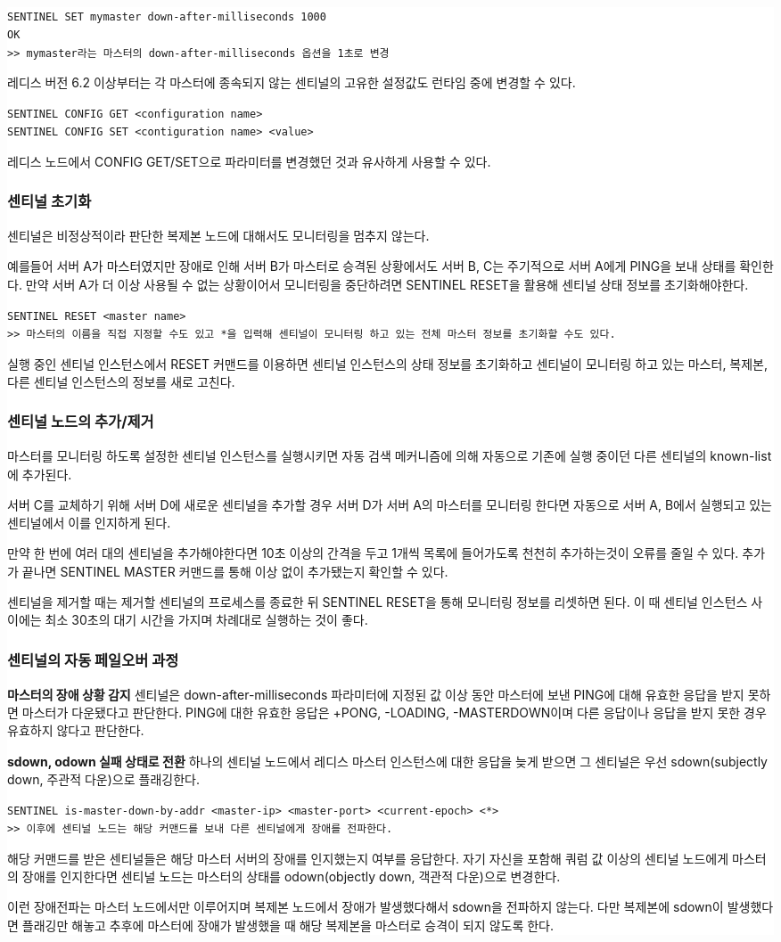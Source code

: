 ```
SENTINEL SET mymaster down-after-milliseconds 1000
OK
>> mymaster라는 마스터의 down-after-milliseconds 옵션을 1초로 변경

```

레디스 버전 6.2 이상부터는 각 마스터에 종속되지 않는 센티널의 고유한 설정값도 런타임 중에 변경할 수 있다.
```
SENTINEL CONFIG GET <configuration name>
SENTINEL CONFIG SET <contiguration name> <value>
```
레디스 노드에서 CONFIG GET/SET으로 파라미터를 변경했던 것과 유사하게 사용할 수 있다.

### 센티널 초기화
센티널은 비정상적이라 판단한 복제본 노드에 대해서도 모니터링을 멈추지 않는다.

예를들어 서버 A가 마스터였지만 장애로 인해 서버 B가 마스터로 승격된 상황에서도 서버 B, C는 주기적으로 서버 A에게 PING을 보내 상태를 확인한다.
만약 서버 A가 더 이상 사용될 수 없는 상황이어서 모니터링을 중단하려면 SENTINEL RESET을 활용해 센티널 상태 정보를 초기화해야한다.
```
SENTINEL RESET <master name>
>> 마스터의 이름을 직접 지정할 수도 있고 *을 입력해 센티널이 모니터링 하고 있는 전체 마스터 정보를 초기화할 수도 있다.
```
실행 중인 센티널 인스턴스에서 RESET 커맨드를 이용하면 센티널 인스턴스의 상태 정보를 초기화하고
센티널이 모니터링 하고 있는 마스터, 복제본, 다른 센티널 인스턴스의 정보를 새로 고친다.

### 센티널 노드의 추가/제거
마스터를 모니터링 하도록 설정한 센티널 인스턴스를 실행시키면 자동 검색 메커니즘에 의해 자동으로 기존에 실행 중이던 다른 센티널의 known-list에 추가된다.

서버 C를 교체하기 위해 서버 D에 새로운 센티널을 추가할 경우
서버 D가 서버 A의 마스터를 모니터링 한다면 자동으로 서버 A, B에서 실행되고 있는 센티널에서 이를 인지하게 된다.

만약 한 번에 여러 대의 센티널을 추가해야한다면 10초 이상의 간격을 두고 1개씩 목록에 들어가도록 천천히 추가하는것이 오류를 줄일 수 있다.
추가가 끝나면 SENTINEL MASTER 커맨드를 통해 이상 없이 추가됐는지 확인할 수 있다.

센티널을 제거할 때는 제거할 센티널의 프로세스를 종료한 뒤 SENTINEL RESET을 통해 모니터링 정보를 리셋하면 된다.
이 때 센티널 인스턴스 사이에는 최소 30초의 대기 시간을 가지며 차례대로 실행하는 것이 좋다.

### 센티널의 자동 페일오버 과정

**마스터의 장애 상황 감지**
센티널은 down-after-milliseconds 파라미터에 지정된 값 이상 동안 마스터에 보낸 PING에 대해 유효한 응답을 받지 못하면 마스터가 다운됐다고 판단한다.
PING에 대한 유효한 응답은 +PONG, -LOADING, -MASTERDOWN이며 다른 응답이나 응답을 받지 못한 경우 유효하지 않다고 판단한다.

**sdown, odown 실패 상태로 전환**
하나의 센티널 노드에서 레디스 마스터 인스턴스에 대한 응답을 늦게 받으면 그 센티널은 우선 sdown(subjectly down, 주관적 다운)으로 플래깅한다.
```
SENTINEL is-master-down-by-addr <master-ip> <master-port> <current-epoch> <*>
>> 이후에 센티널 노드는 해당 커맨드를 보내 다른 센티널에게 장애를 전파한다.
```
해당 커맨드를 받은 센티널들은 해당 마스터 서버의 장애를 인지했는지 여부를 응답한다.
자기 자신을 포함해 쿼럼 값 이상의 센티널 노드에게 마스터의 장애를 인지한다면 센티널 노드는 마스터의 상태를 odown(objectly down, 객관적 다운)으로 변경한다.

이런 장애전파는 마스터 노드에서만 이루어지며 복제본 노드에서 장애가 발생했다해서 sdown을 전파하지 않는다.
다만 복제본에 sdown이 발생했다면 플래깅만 해놓고 추후에 마스터에 장애가 발생했을 때 해당 복제본을 마스터로 승격이 되지 않도록 한다.
